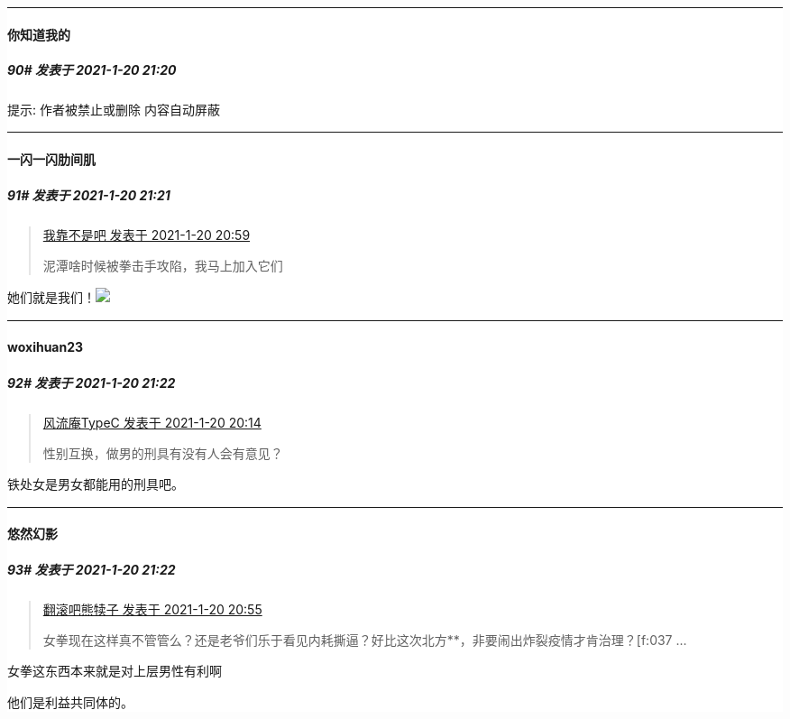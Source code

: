 
*****

####  你知道我的  
##### 90#       发表于 2021-1-20 21:20

提示: 作者被禁止或删除 内容自动屏蔽



*****

####  一闪一闪肋间肌  
##### 91#       发表于 2021-1-20 21:21



<blockquote><a href="httphttps://bbs.saraba1st.com/2b/forum.php?mod=redirect&amp;goto=findpost&amp;pid=50096168&amp;ptid=1983839" target="_blank">我靠不是吧 发表于 2021-1-20 20:59</a>

泥潭啥时候被拳击手攻陷，我马上加入它们</blockquote>
她们就是我们！<img src="https://static.saraba1st.com/image/smiley/face2017/019.png" referrerpolicy="no-referrer">







*****

####  woxihuan23  
##### 92#       发表于 2021-1-20 21:22



<blockquote><a href="httphttps://bbs.saraba1st.com/2b/forum.php?mod=redirect&amp;goto=findpost&amp;pid=50095809&amp;ptid=1983839" target="_blank">风流庵TypeC 发表于 2021-1-20 20:14</a>

性别互换，做男的刑具有没有人会有意见？</blockquote>
铁处女是男女都能用的刑具吧。







*****

####  悠然幻影  
##### 93#       发表于 2021-1-20 21:22



<blockquote><a href="httphttps://bbs.saraba1st.com/2b/forum.php?mod=redirect&amp;goto=findpost&amp;pid=50096126&amp;ptid=1983839" target="_blank">翻滚吧熊犊子 发表于 2021-1-20 20:55</a>

女拳现在这样真不管管么？还是老爷们乐于看见内耗撕逼？好比这次北方**，非要闹出炸裂疫情才肯治理？[f:037 ...</blockquote>
女拳这东西本来就是对上层男性有利啊


他们是利益共同体的。
